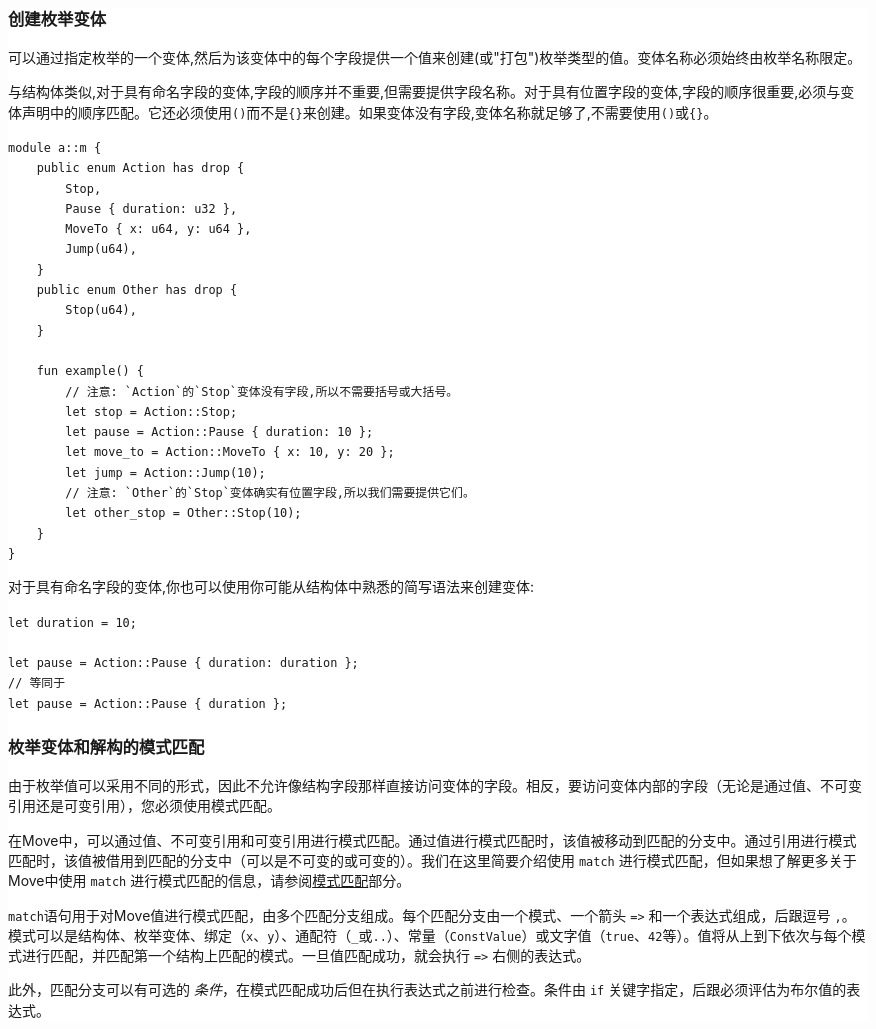 ### 创建枚举变体

可以通过指定枚举的一个变体,然后为该变体中的每个字段提供一个值来创建(或"打包")枚举类型的值。变体名称必须始终由枚举名称限定。

与结构体类似,对于具有命名字段的变体,字段的顺序并不重要,但需要提供字段名称。对于具有位置字段的变体,字段的顺序很重要,必须与变体声明中的顺序匹配。它还必须使用`()`而不是`{}`来创建。如果变体没有字段,变体名称就足够了,不需要使用`()`或`{}`。

```move
module a::m {
    public enum Action has drop {
        Stop,
        Pause { duration: u32 },
        MoveTo { x: u64, y: u64 },
        Jump(u64),
    }
    public enum Other has drop {
        Stop(u64),
    }

    fun example() {
        // 注意: `Action`的`Stop`变体没有字段,所以不需要括号或大括号。
        let stop = Action::Stop;
        let pause = Action::Pause { duration: 10 };
        let move_to = Action::MoveTo { x: 10, y: 20 };
        let jump = Action::Jump(10);
        // 注意: `Other`的`Stop`变体确实有位置字段,所以我们需要提供它们。
        let other_stop = Other::Stop(10);
    }
}
```

对于具有命名字段的变体,你也可以使用你可能从结构体中熟悉的简写语法来创建变体:

```move
let duration = 10;

let pause = Action::Pause { duration: duration };
// 等同于
let pause = Action::Pause { duration };
```

### 枚举变体和解构的模式匹配

由于枚举值可以采用不同的形式，因此不允许像结构字段那样直接访问变体的字段。相反，要访问变体内部的字段（无论是通过值、不可变引用还是可变引用），您必须使用模式匹配。

在Move中，可以通过值、不可变引用和可变引用进行模式匹配。通过值进行模式匹配时，该值被移动到匹配的分支中。通过引用进行模式匹配时，该值被借用到匹配的分支中（可以是不可变的或可变的）。我们在这里简要介绍使用 `match` 进行模式匹配，但如果想了解更多关于Move中使用 `match` 进行模式匹配的信息，请参阅[模式匹配](./control-flow/pattern_matching.md)部分。

`match`语句用于对Move值进行模式匹配，由多个匹配分支组成。每个匹配分支由一个模式、一个箭头 `=>` 和一个表达式组成，后跟逗号 `,`。模式可以是结构体、枚举变体、绑定（`x`、`y`）、通配符（`_`或`..`）、常量（`ConstValue`）或文字值（`true`、`42`等）。值将从上到下依次与每个模式进行匹配，并匹配第一个结构上匹配的模式。一旦值匹配成功，就会执行 `=>` 右侧的表达式。

此外，匹配分支可以有可选的 _条件_，在模式匹配成功后但在执行表达式之前进行检查。条件由 `if` 关键字指定，后跟必须评估为布尔值的表达式。
